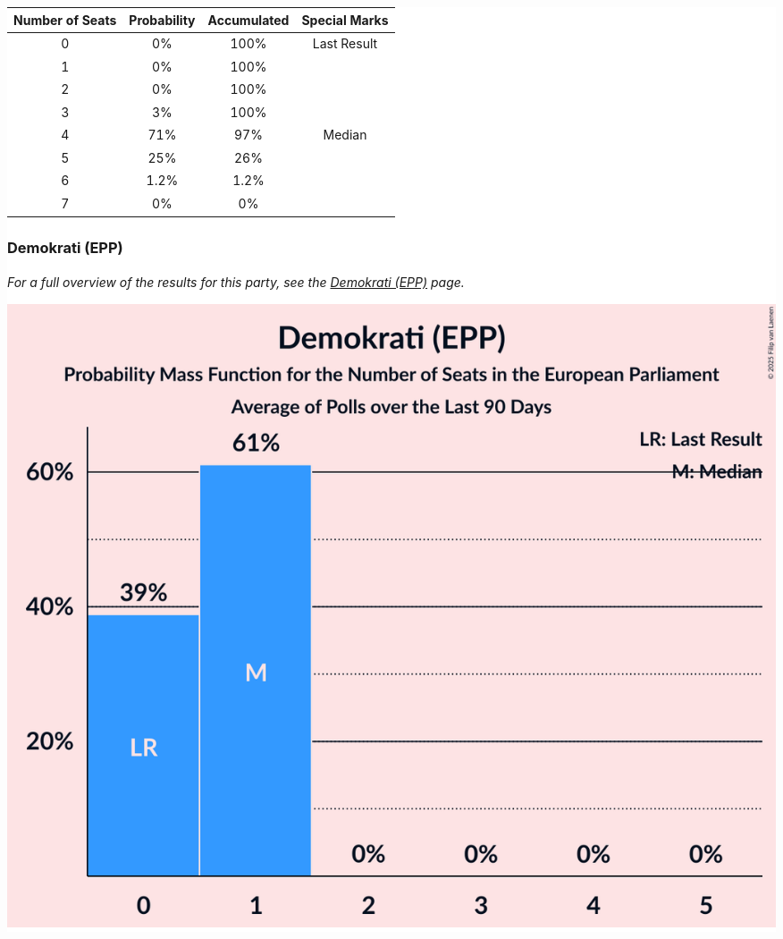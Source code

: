 | Number of Seats | Probability | Accumulated | Special Marks |
|:---------------:|:-----------:|:-----------:|:-------------:|
| 0 | 0% | 100% | Last Result |
| 1 | 0% | 100% |  |
| 2 | 0% | 100% |  |
| 3 | 3% | 100% |  |
| 4 | 71% | 97% | Median |
| 5 | 25% | 26% |  |
| 6 | 1.2% | 1.2% |  |
| 7 | 0% | 0% |  |

### Demokrati (EPP)

*For a full overview of the results for this party, see the [Demokrati (EPP)](party-demokratiepp.html) page.*

![Graph with seats probability mass function not yet produced](average-2025-10-31-seats-pmf-demokratiepp.png "Seats Probability Mass Function")
